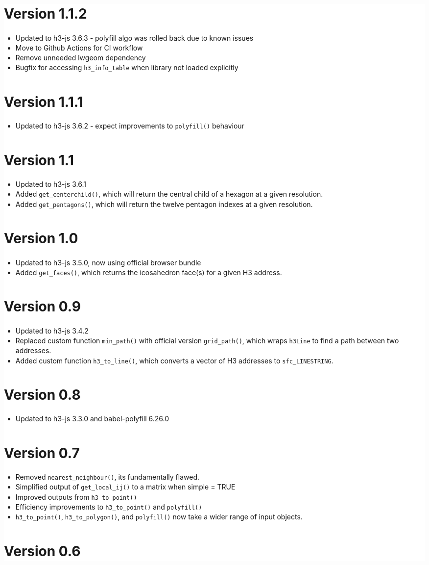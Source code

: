 # Version 1.1.2 

  * Updated to h3-js 3.6.3 - polyfill algo was rolled back due to known issues
  * Move to Github Actions for CI workflow
  * Remove unneeded lwgeom dependency
  * Bugfix for accessing `h3_info_table` when library not loaded explicitly

# Version 1.1.1 

  * Updated to h3-js 3.6.2 - expect improvements to `polyfill()` behaviour

# Version 1.1

  * Updated to h3-js 3.6.1
  * Added `get_centerchild()`, which will return the central child of a hexagon at a given resolution.
  * Added `get_pentagons()`, which will return the twelve pentagon indexes at a given resolution.
  
# Version 1.0

  * Updated to h3-js 3.5.0, now using official browser bundle
  * Added `get_faces()`, which returns the icosahedron face(s) for a given H3 address.

# Version 0.9

  * Updated to h3-js 3.4.2  
  * Replaced custom function `min_path()` with official version `grid_path()`, which wraps `h3Line` to find a path between 
    two addresses.
  * Added custom function `h3_to_line()`, which converts a vector of H3 addresses to `sfc_LINESTRING`.

# Version 0.8

  * Updated to h3-js 3.3.0 and babel-polyfill 6.26.0

# Version 0.7

  * Removed `nearest_neighbour()`, its fundamentally flawed. 
  * Simplified output of `get_local_ij()` to a matrix when simple = TRUE
  * Improved outputs from `h3_to_point()`
  * Efficiency improvements to `h3_to_point()` and `polyfill()`
  * `h3_to_point()`, `h3_to_polygon()`, and `polyfill()` now take a wider range of input objects.

# Version 0.6
